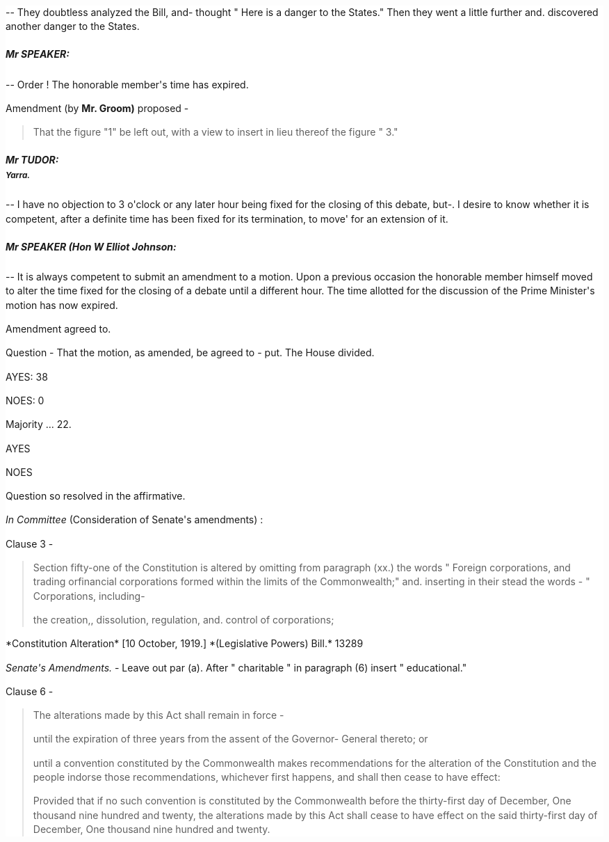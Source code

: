-- They doubtless analyzed the Bill, and- thought " Here is a danger to the States." Then they went a little further and. discovered another danger to  the  States. 

##### Mr SPEAKER:

-- Order ! The honorable member's time has expired. 

Amendment (by  **Mr. Groom)**  proposed - 

  > That the figure "1" be left out, with a view to insert in lieu thereof the figure " 3." 

##### Mr TUDOR:<br><small class="text-muted">Yarra.</small>

-- I have no objection to 3 o'clock or any later hour being  fixed for  the closing of this debate, but-. I desire to know whether it is competent, after a definite time has been fixed for its termination, to move' for an extension of it. 

##### Mr SPEAKER (Hon W Elliot Johnson:

--  It is always competent to submit an amendment to a motion. Upon a previous occasion the honorable member himself moved to alter the time fixed for the closing of a debate until a different hour. The time allotted for the discussion of the Prime Minister's motion has now expired. 

Amendment agreed to. 

Question - That the motion, as amended, be agreed to - put. The House divided.

AYES: 38

NOES: 0

Majority ... 22. 

AYES

NOES

Question so resolved in the affirmative. 


 *In Committee* (Consideration of Senate's amendments) : 

Clause 3 - 

  >Section fifty-one of the Constitution is altered by omitting from paragraph (xx.) the words " Foreign corporations, and trading orfinancial corporations formed within the limits of the Commonwealth;" and. inserting  in their stead the words - " Corporations, including- 
  >
  >the creation,, dissolution, regulation, and. control of corporations; 

<para class="block" pgwide="yes">
 *Constitution Alteration* [10 October, 1919.]  *(Legislative Powers) Bill.*  13289 


 *Senate's Amendments.* - Leave out par (a). After " charitable " in paragraph (6) insert " educational." 

Clause 6 - 

  >The alterations made by this Act shall remain in force - 
  >
  >until the expiration of three years from the assent of the Governor-  General thereto; or 
  >
  >until a convention constituted by the Commonwealth makes recommendations for the alteration of the Constitution and the people indorse  those recommendations, whichever first happens, and shall then cease to have effect: 
  >
  >Provided that if no such convention is constituted by  the Commonwealth before the thirty-first day of December, One thousand nine hundred and twenty, the alterations made by this Act shall cease to have effect on the said thirty-first day of December, One thousand nine hundred and twenty. 
  >
  >
